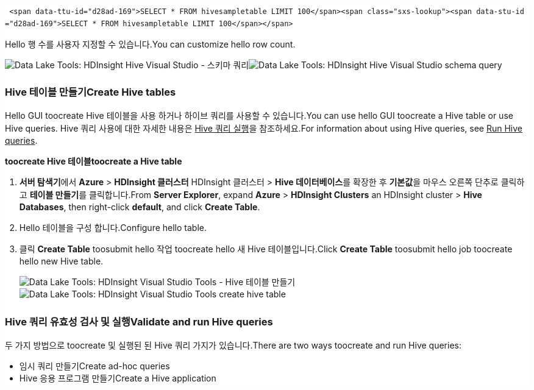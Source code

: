      <span data-ttu-id="d28ad-169">SELECT * FROM hivesampletable LIMIT 100</span><span class="sxs-lookup"><span data-stu-id="d28ad-169">SELECT * FROM hivesampletable LIMIT 100</span></span>
   
   <span data-ttu-id="d28ad-170">Hello 행 수를 사용자 지정할 수 있습니다.</span><span class="sxs-lookup"><span data-stu-id="d28ad-170">You can customize hello row count.</span></span>
   
   <span data-ttu-id="d28ad-171">![Data Lake Tools: HDInsight Hive Visual Studio - 스키마 쿼리](./media/hdinsight-hadoop-visual-studio-tools-get-started/hdinsight.visual.studio.tools.hive.schema.png "Hive 쿼리 결과")</span><span class="sxs-lookup"><span data-stu-id="d28ad-171">![Data Lake Tools: HDInsight Hive Visual Studio schema query](./media/hdinsight-hadoop-visual-studio-tools-get-started/hdinsight.visual.studio.tools.hive.schema.png "Hive query results")</span></span>

### <a name="create-hive-tables"></a><span data-ttu-id="d28ad-172">Hive 테이블 만들기</span><span class="sxs-lookup"><span data-stu-id="d28ad-172">Create Hive tables</span></span>
<span data-ttu-id="d28ad-173">Hello GUI toocreate Hive 테이블을 사용 하거나 하이브 쿼리를 사용할 수 있습니다.</span><span class="sxs-lookup"><span data-stu-id="d28ad-173">You can use hello GUI toocreate a Hive table or use Hive queries.</span></span> <span data-ttu-id="d28ad-174">Hive 쿼리 사용에 대한 자세한 내용은 [Hive 쿼리 실행](#run.queries)을 참조하세요.</span><span class="sxs-lookup"><span data-stu-id="d28ad-174">For information about using Hive queries, see [Run Hive queries](#run.queries).</span></span>

<span data-ttu-id="d28ad-175">**toocreate Hive 테이블**</span><span class="sxs-lookup"><span data-stu-id="d28ad-175">**toocreate a Hive table**</span></span>

1. <span data-ttu-id="d28ad-176">**서버 탐색기**에서 **Azure** > **HDInsight 클러스터** HDInsight 클러스터 > **Hive 데이터베이스**를 확장한 후 **기본값**을 마우스 오른쪽 단추로 클릭하고 **테이블 만들기**를 클릭합니다.</span><span class="sxs-lookup"><span data-stu-id="d28ad-176">From **Server Explorer**, expand **Azure** > **HDInsight Clusters** an HDInsight cluster > **Hive Databases**, then right-click **default**, and click **Create Table**.</span></span>
2. <span data-ttu-id="d28ad-177">Hello 테이블을 구성 합니다.</span><span class="sxs-lookup"><span data-stu-id="d28ad-177">Configure hello table.</span></span>
3. <span data-ttu-id="d28ad-178">클릭 **Create Table** toosubmit hello 작업 toocreate hello 새 Hive 테이블입니다.</span><span class="sxs-lookup"><span data-stu-id="d28ad-178">Click **Create Table** toosubmit hello job toocreate hello new Hive table.</span></span>
   
    <span data-ttu-id="d28ad-179">![Data Lake Tools: HDInsight Visual Studio Tools - Hive 테이블 만들기](./media/hdinsight-hadoop-visual-studio-tools-get-started/hdinsight.visual.studio.tools.create.hive.table.png "Hive 테이블 만들기")</span><span class="sxs-lookup"><span data-stu-id="d28ad-179">![Data Lake Tools: HDInsight Visual Studio Tools create hive table](./media/hdinsight-hadoop-visual-studio-tools-get-started/hdinsight.visual.studio.tools.create.hive.table.png "Create Hive table")</span></span>

### <span data-ttu-id="d28ad-180"><a name="run.queries"></a>Hive 쿼리 유효성 검사 및 실행</span><span class="sxs-lookup"><span data-stu-id="d28ad-180"><a name="run.queries"></a>Validate and run Hive queries</span></span>
<span data-ttu-id="d28ad-181">두 가지 방법으로 toocreate 및 실행된 된 Hive 쿼리 가지가 있습니다.</span><span class="sxs-lookup"><span data-stu-id="d28ad-181">There are two ways toocreate and run Hive queries:</span></span>

* <span data-ttu-id="d28ad-182">임시 쿼리 만들기</span><span class="sxs-lookup"><span data-stu-id="d28ad-182">Create ad-hoc queries</span></span>
* <span data-ttu-id="d28ad-183">Hive 응용 프로그램 만들기</span><span class="sxs-lookup"><span data-stu-id="d28ad-183">Create a Hive application</span></span>

